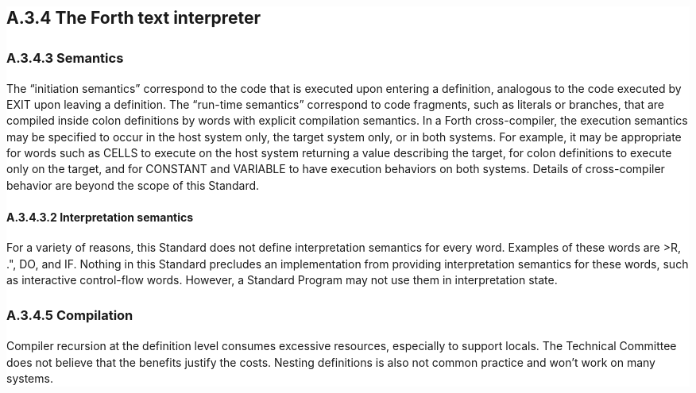 ## A.3.4 The Forth text interpreter 


### A.3.4.3 Semantics 

The “initiation semantics” correspond to the code that is executed upon entering a definition, analogous to  the code executed by EXIT upon leaving a definition. The “run-time semantics” correspond to code  fragments, such as literals or branches, that are compiled inside colon definitions by words with explicit  compilation semantics.
In a Forth cross-compiler, the execution semantics may be specified to occur in the host system only, the  target system only, or in both systems. For example, it may be appropriate for words such as CELLS to  execute on the host system returning a value describing the target, for colon definitions to execute only on  the target, and for CONSTANT and VARIABLE to have execution behaviors on both systems. Details of  cross-compiler behavior are beyond the scope of this Standard.

#### A.3.4.3.2 Interpretation semantics 

For a variety of reasons, this Standard does not define interpretation semantics for every word. Examples of  these words are >R, .", DO, and IF. Nothing in this Standard precludes an implementation from providing  interpretation semantics for these words, such as interactive control-flow words. However, a Standard  Program may not use them in interpretation state.

### A.3.4.5 Compilation 

Compiler recursion at the definition level consumes excessive resources, especially to support locals. The  Technical Committee does not believe that the benefits justify the costs. Nesting definitions is also not  common practice and won’t work on many systems.

